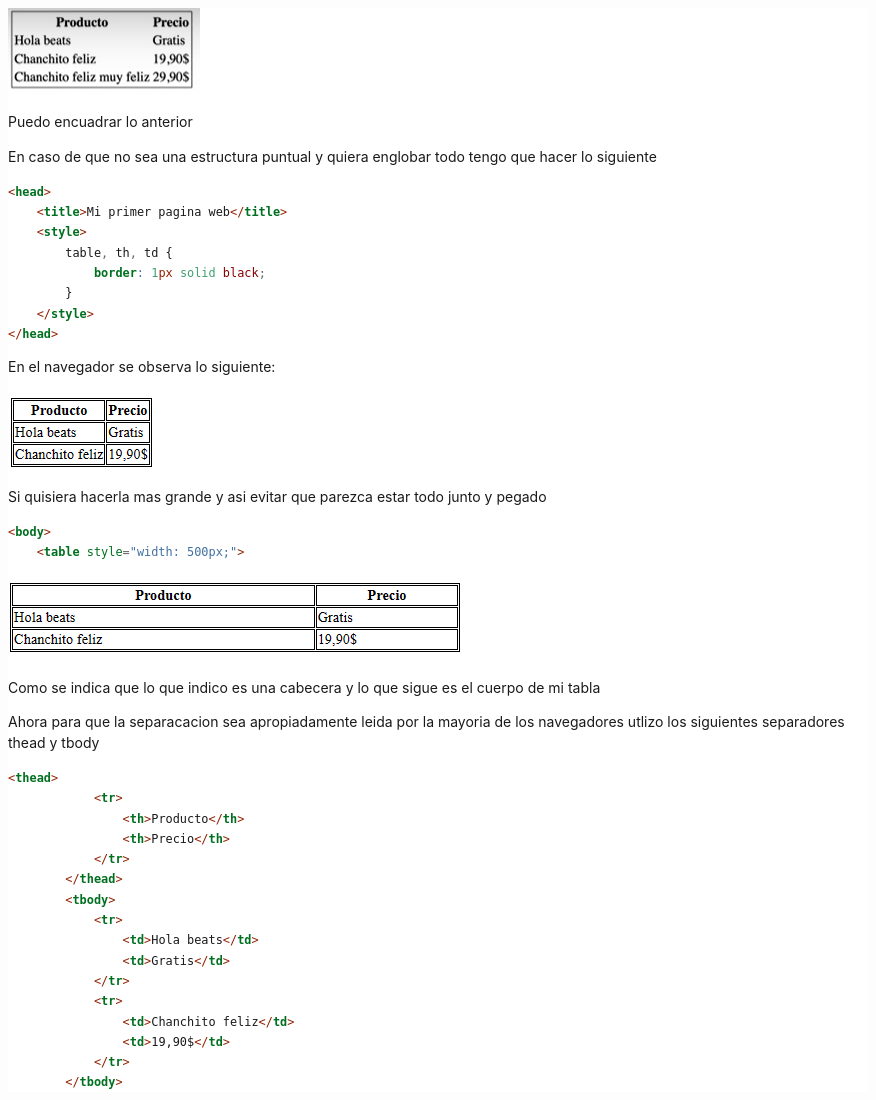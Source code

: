 ![Untitled](HTML5%20f6a957d4798f419992e812f4c37f75d0/Untitled%2025.png)

Puedo encuadrar lo anterior

En caso de que no sea una estructura puntual y quiera englobar todo tengo que hacer lo siguiente

```html
<head>
    <title>Mi primer pagina web</title>
    <style>
        table, th, td {
            border: 1px solid black;
        }
    </style>
</head>
```

En el navegador se observa lo siguiente:

![Untitled](HTML5%20f6a957d4798f419992e812f4c37f75d0/Untitled%2026.png)

Si quisiera hacerla mas grande y asi evitar que parezca estar todo junto y pegado

```html
<body>
    <table style="width: 500px;">
```

![Untitled](HTML5%20f6a957d4798f419992e812f4c37f75d0/Untitled%2027.png)

Como se indica que lo que indico es una cabecera y lo que sigue es el cuerpo de mi tabla

Ahora para que la separacacion sea apropiadamente leida por la mayoria de los navegadores utlizo los siguientes separadores thead y tbody

```html
<thead>
            <tr>
                <th>Producto</th>   
                <th>Precio</th>
            </tr>
        </thead>
        <tbody>
            <tr>
                <td>Hola beats</td>
                <td>Gratis</td>
            </tr>
            <tr>
                <td>Chanchito feliz</td>
                <td>19,90$</td>
            </tr>
        </tbody>
```
